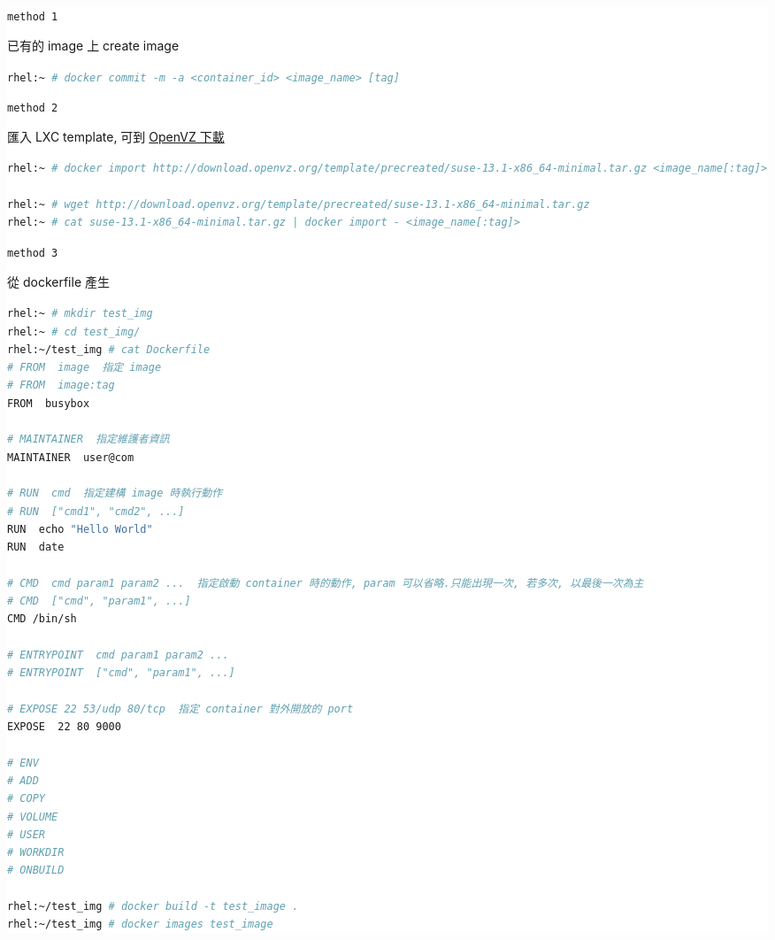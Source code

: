 `method 1`

已有的 image 上 create image

```bash
rhel:~ # docker commit -m -a <container_id> <image_name> [tag]
```

`method 2`

匯入 LXC template, 可到 [OpenVZ 下載](https://openvz.org/Download/template/precreated)

```bash
rhel:~ # docker import http://download.openvz.org/template/precreated/suse-13.1-x86_64-minimal.tar.gz <image_name[:tag]>

rhel:~ # wget http://download.openvz.org/template/precreated/suse-13.1-x86_64-minimal.tar.gz
rhel:~ # cat suse-13.1-x86_64-minimal.tar.gz | docker import - <image_name[:tag]>
```

`method 3`

從 dockerfile 產生

```bash
rhel:~ # mkdir test_img
rhel:~ # cd test_img/
rhel:~/test_img # cat Dockerfile
# FROM  image  指定 image
# FROM  image:tag
FROM  busybox

# MAINTAINER  指定維護者資訊
MAINTAINER  user@com

# RUN  cmd  指定建構 image 時執行動作
# RUN  ["cmd1", "cmd2", ...]
RUN  echo "Hello World"
RUN  date

# CMD  cmd param1 param2 ...  指定啟動 container 時的動作, param 可以省略.只能出現一次, 若多次, 以最後一次為主
# CMD  ["cmd", "param1", ...]
CMD /bin/sh

# ENTRYPOINT  cmd param1 param2 ...
# ENTRYPOINT  ["cmd", "param1", ...]

# EXPOSE 22 53/udp 80/tcp  指定 container 對外開放的 port
EXPOSE  22 80 9000

# ENV
# ADD
# COPY
# VOLUME
# USER
# WORKDIR
# ONBUILD

rhel:~/test_img # docker build -t test_image .
rhel:~/test_img # docker images test_image
```
